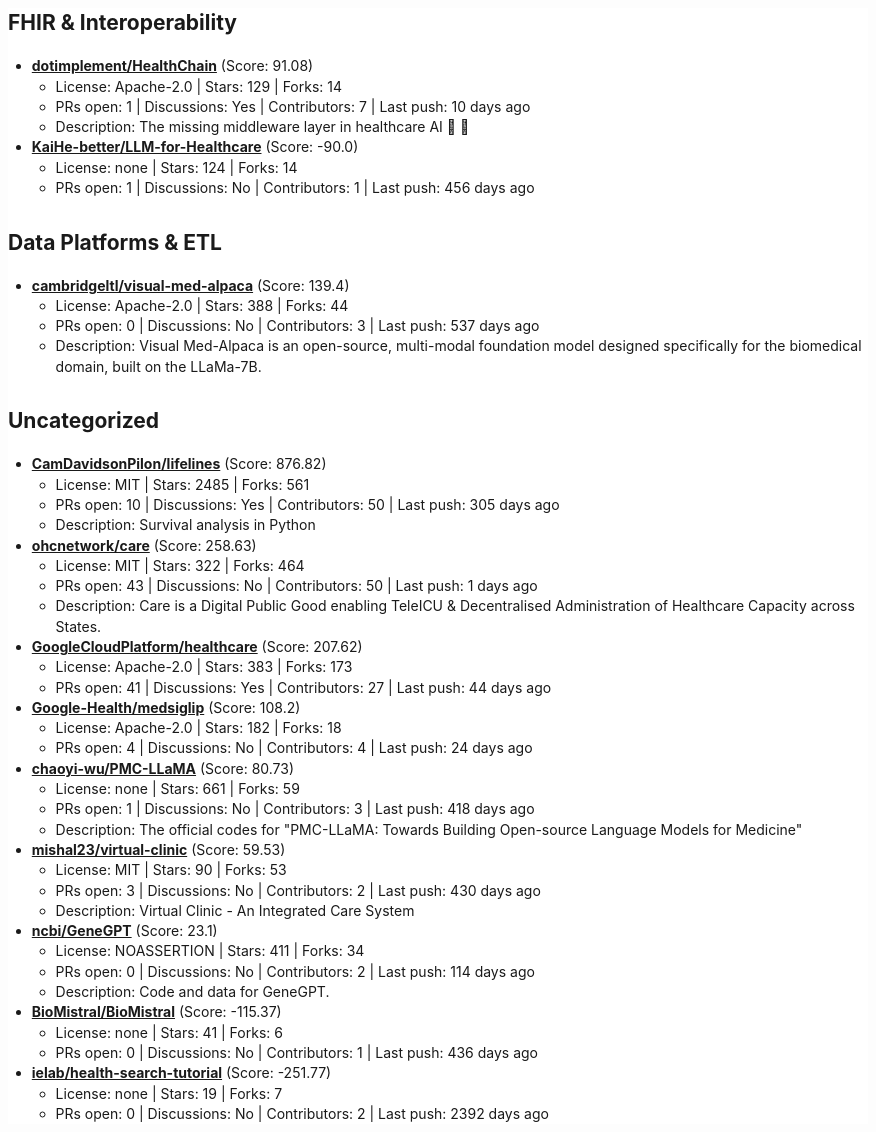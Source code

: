 ## FHIR & Interoperability
- **[dotimplement/HealthChain](https://github.com/dotimplement/HealthChain)** (Score: 91.08)
  - License: Apache-2.0 | Stars: 129 | Forks: 14
  - PRs open: 1 | Discussions: Yes | Contributors: 7 | Last push: 10 days ago
  - Description: The missing middleware layer in healthcare AI 💫 🏥
- **[KaiHe-better/LLM-for-Healthcare](https://github.com/KaiHe-better/LLM-for-Healthcare)** (Score: -90.0)
  - License: none | Stars: 124 | Forks: 14
  - PRs open: 1 | Discussions: No | Contributors: 1 | Last push: 456 days ago

## Data Platforms & ETL
- **[cambridgeltl/visual-med-alpaca](https://github.com/cambridgeltl/visual-med-alpaca)** (Score: 139.4)
  - License: Apache-2.0 | Stars: 388 | Forks: 44
  - PRs open: 0 | Discussions: No | Contributors: 3 | Last push: 537 days ago
  - Description: Visual Med-Alpaca is an open-source, multi-modal foundation model designed specifically for the biomedical domain, built on the LLaMa-7B.

## Uncategorized
- **[CamDavidsonPilon/lifelines](https://github.com/CamDavidsonPilon/lifelines)** (Score: 876.82)
  - License: MIT | Stars: 2485 | Forks: 561
  - PRs open: 10 | Discussions: Yes | Contributors: 50 | Last push: 305 days ago
  - Description: Survival analysis in Python
- **[ohcnetwork/care](https://github.com/ohcnetwork/care)** (Score: 258.63)
  - License: MIT | Stars: 322 | Forks: 464
  - PRs open: 43 | Discussions: No | Contributors: 50 | Last push: 1 days ago
  - Description: Care is a Digital Public Good enabling TeleICU & Decentralised Administration of Healthcare Capacity across States.
- **[GoogleCloudPlatform/healthcare](https://github.com/GoogleCloudPlatform/healthcare)** (Score: 207.62)
  - License: Apache-2.0 | Stars: 383 | Forks: 173
  - PRs open: 41 | Discussions: Yes | Contributors: 27 | Last push: 44 days ago
- **[Google-Health/medsiglip](https://github.com/Google-Health/medsiglip)** (Score: 108.2)
  - License: Apache-2.0 | Stars: 182 | Forks: 18
  - PRs open: 4 | Discussions: No | Contributors: 4 | Last push: 24 days ago
- **[chaoyi-wu/PMC-LLaMA](https://github.com/chaoyi-wu/PMC-LLaMA)** (Score: 80.73)
  - License: none | Stars: 661 | Forks: 59
  - PRs open: 1 | Discussions: No | Contributors: 3 | Last push: 418 days ago
  - Description: The official codes for "PMC-LLaMA: Towards Building Open-source Language Models for Medicine"
- **[mishal23/virtual-clinic](https://github.com/mishal23/virtual-clinic)** (Score: 59.53)
  - License: MIT | Stars: 90 | Forks: 53
  - PRs open: 3 | Discussions: No | Contributors: 2 | Last push: 430 days ago
  - Description: Virtual Clinic - An Integrated Care System
- **[ncbi/GeneGPT](https://github.com/ncbi/GeneGPT)** (Score: 23.1)
  - License: NOASSERTION | Stars: 411 | Forks: 34
  - PRs open: 0 | Discussions: No | Contributors: 2 | Last push: 114 days ago
  - Description: Code and data for GeneGPT.
- **[BioMistral/BioMistral](https://github.com/BioMistral/BioMistral)** (Score: -115.37)
  - License: none | Stars: 41 | Forks: 6
  - PRs open: 0 | Discussions: No | Contributors: 1 | Last push: 436 days ago
- **[ielab/health-search-tutorial](https://github.com/ielab/health-search-tutorial)** (Score: -251.77)
  - License: none | Stars: 19 | Forks: 7
  - PRs open: 0 | Discussions: No | Contributors: 2 | Last push: 2392 days ago
